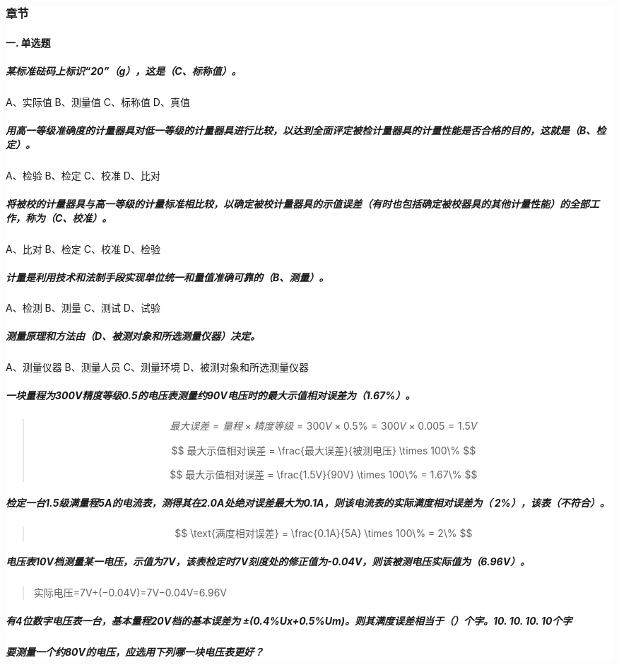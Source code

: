 ### 章节

#### 一. 单选题

##### 某标准砝码上标识“20”（g），这是（C、标称值）。

A、实际值	B、测量值	C、标称值	D、真值

##### 用高一等级准确度的计量器具对低一等级的计量器具进行比较，以达到全面评定被检计量器具的计量性能是否合格的目的，这就是（B、检定）。

A、检验	B、检定	C、校准	D、比对

##### 将被校的计量器具与高一等级的计量标准相比较，以确定被校计量器具的示值误差（有时也包括确定被校器具的其他计量性能）的全部工作，称为（C、校准）。

A、比对	B、检定	C、校准	D、检验

##### 计量是利用技术和法制手段实现单位统一和量值准确可靠的（B、测量）。

A、检测	B、测量	C、测试	D、试验

##### 测量原理和方法由（D、被测对象和所选测量仪器）决定。

A、测量仪器	B、测量人员	C、测量环境	D、被测对象和所选测量仪器

##### 一块量程为300V精度等级0.5的电压表测量约90V电压时的最大示值相对误差为（1.67%）。

> $$
> 最大误差 = 量程 \times 精度等级 = 300V \times 0.5\% = 300V \times 0.005 = 1.5V
> $$
>
> $$
> 最大示值相对误差 = \frac{最大误差}{被测电压} \times 100\%
> $$
>
> $$
> 最大示值相对误差 = \frac{1.5V}{90V} \times 100\% = 1.67\%
> $$

##### 检定一台1.5级满量程5A的电流表，测得其在2.0A处绝对误差最大为0.1A，则该电流表的实际满度相对误差为（ **2%**），该表（不符合）。

> $$
> \text{满度相对误差} = \frac{0.1A}{5A} \times 100\% = 2\%
> $$

##### 电压表10V档测量某一电压，示值为7V，该表检定时7V刻度处的修正值为-0.04V，则该被测电压实际值为（6.96V）。

> 实际电压=7V+(−0.04V)=7V−0.04V=6.96V

##### 有4位数字电压表一台，基本量程20V档的基本误差为 ±(0.4%Ux+0.5%Um)。则其满度误差相当于（）个字。10. 10. 10. 10个字

##### 要测量一个约80V的电压，应选用下列哪一块电压表更好？

